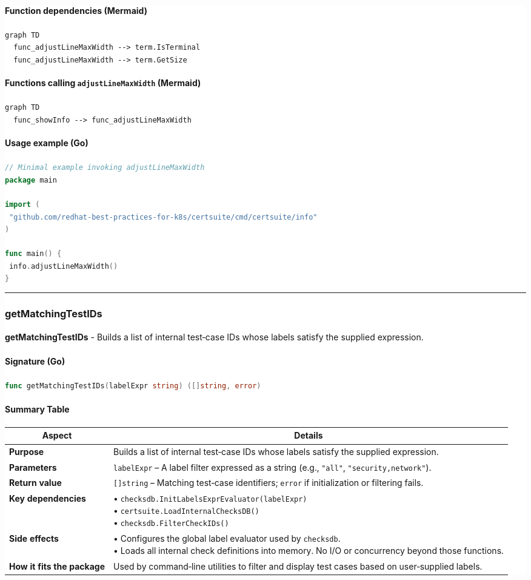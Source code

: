 #### Function dependencies (Mermaid)

```mermaid
graph TD
  func_adjustLineMaxWidth --> term.IsTerminal
  func_adjustLineMaxWidth --> term.GetSize
```

#### Functions calling `adjustLineMaxWidth` (Mermaid)

```mermaid
graph TD
  func_showInfo --> func_adjustLineMaxWidth
```

#### Usage example (Go)

```go
// Minimal example invoking adjustLineMaxWidth
package main

import (
 "github.com/redhat-best-practices-for-k8s/certsuite/cmd/certsuite/info"
)

func main() {
 info.adjustLineMaxWidth()
}
```

---

### getMatchingTestIDs

**getMatchingTestIDs** - Builds a list of internal test‑case IDs whose labels satisfy the supplied expression.

#### Signature (Go)

```go
func getMatchingTestIDs(labelExpr string) ([]string, error)
```

#### Summary Table

| Aspect | Details |
|--------|---------|
| **Purpose** | Builds a list of internal test‑case IDs whose labels satisfy the supplied expression. |
| **Parameters** | `labelExpr` – A label filter expressed as a string (e.g., `"all"`, `"security,network"`). |
| **Return value** | `[]string` – Matching test‑case identifiers; `error` if initialization or filtering fails. |
| **Key dependencies** | • `checksdb.InitLabelsExprEvaluator(labelExpr)`<br>• `certsuite.LoadInternalChecksDB()`<br>• `checksdb.FilterCheckIDs()` |
| **Side effects** | • Configures the global label evaluator used by `checksdb`. <br>• Loads all internal check definitions into memory. No I/O or concurrency beyond those functions. |
| **How it fits the package** | Used by command‑line utilities to filter and display test cases based on user‑supplied labels. |
